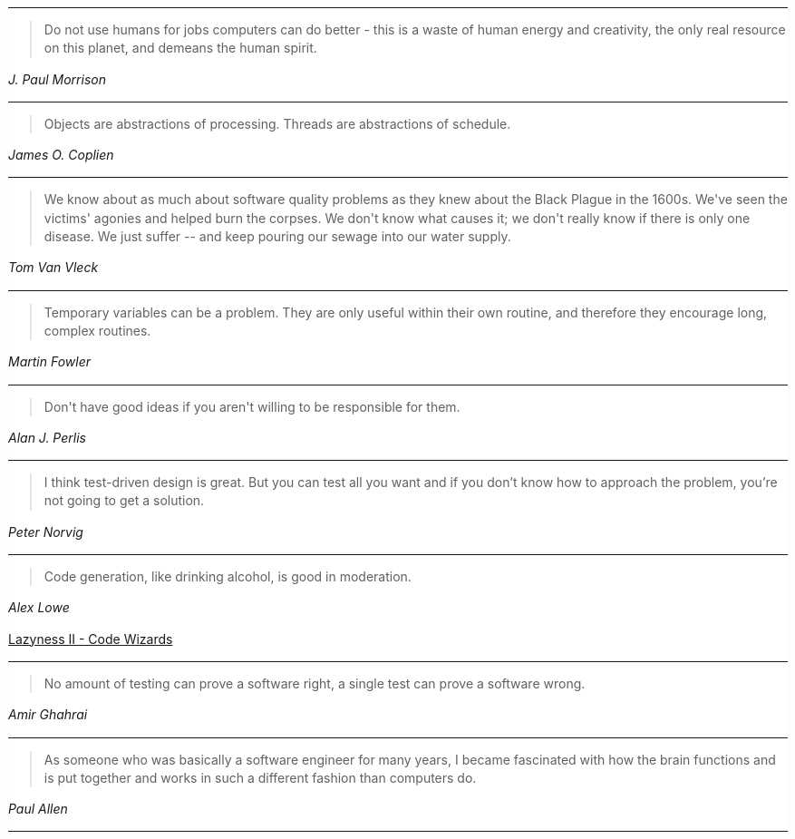 * * *

> Do not use humans for jobs computers can do better - this is a waste of human energy and creativity, the only real resource on this planet, and demeans the human spirit.

_J. Paul Morrison_

* * *

> Objects are abstractions of processing. Threads are abstractions of schedule.

_James O. Coplien_

* * *

> We know about as much about software quality problems as they knew about the Black Plague in the 1600s. We've seen the victims' agonies and helped burn the corpses. We don't know what causes it; we don't really know if there is only one disease. We just suffer -- and keep pouring our sewage into our water supply.

_Tom Van Vleck_

* * *

> Temporary variables can be a problem. They are only useful within their own routine, and therefore they encourage long, complex routines.

_Martin Fowler_

* * *

> Don't have good ideas if you aren't willing to be responsible for them.

_Alan J. Perlis_

* * *

> I think test-driven design is great. But you can test all you want and if you don’t know how to approach the problem, you’re not going to get a solution.

_Peter Norvig_

* * *

> Code generation, like drinking alcohol, is good in moderation.

_Alex Lowe_

[Lazyness II - Code Wizards](https://maximilianocontieri.com/lazyness-ii-code-wizards)

* * *

> No amount of testing can prove a software right, a single test can prove a software wrong.

_Amir Ghahrai_

* * *

> As someone who was basically a software engineer for many years, I became fascinated with how the brain functions and is put together and works in such a different fashion than computers do.

_Paul Allen_

* * *
